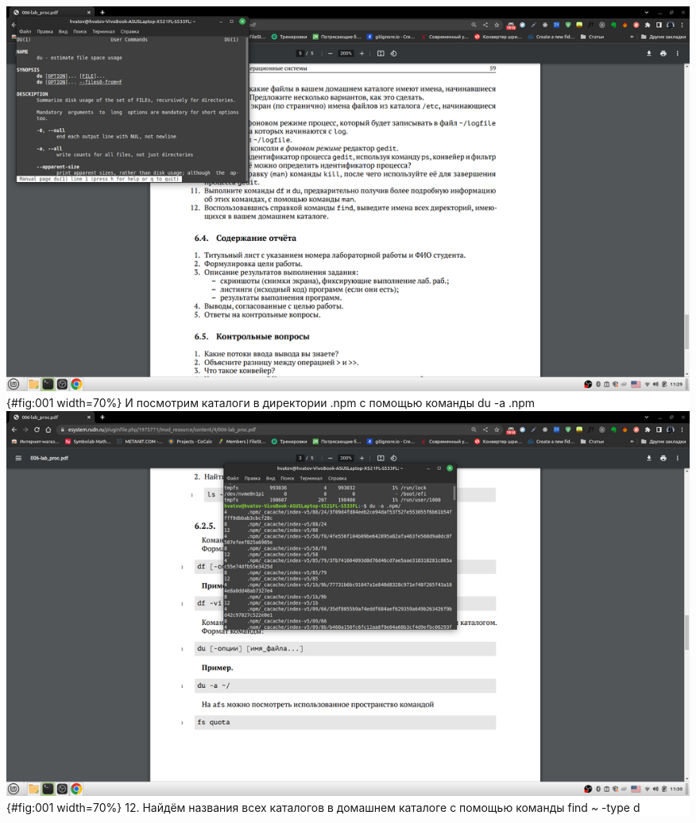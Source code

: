 ![Задание 11](image/11.2.png){#fig:001 width=70%}
И посмотрим каталоги в директории .npm с помощью команды du -a .npm
![Задание 11](image/11.3.png){#fig:001 width=70%}
12. Найдём названия всех каталогов в домашнем каталоге с помощью команды find ~ -type d
